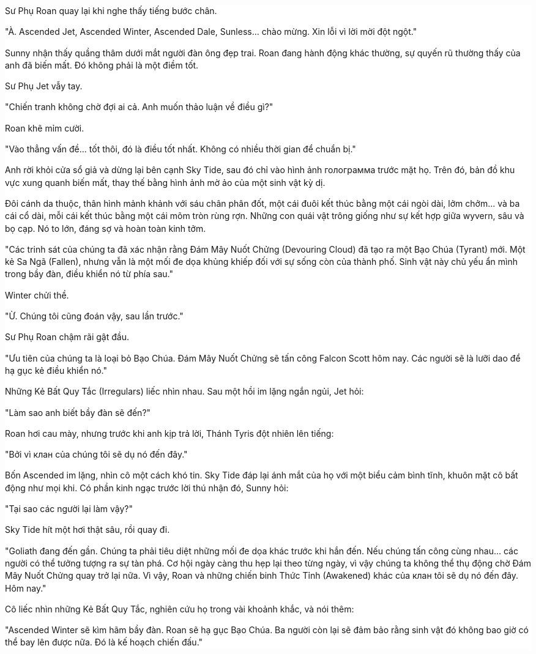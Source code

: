 Sư Phụ Roan quay lại khi nghe thấy tiếng bước chân.

"À. Ascended Jet, Ascended Winter, Ascended Dale, Sunless... chào mừng. Xin lỗi vì lời mời đột ngột."

Sunny nhận thấy quầng thâm dưới mắt người đàn ông đẹp trai. Roan đang hành động khác thường, sự quyến rũ thường thấy của anh đã biến mất. Đó không phải là một điềm tốt.

Sư Phụ Jet vẫy tay.

"Chiến tranh không chờ đợi ai cả. Anh muốn thảo luận về điều gì?"

Roan khẽ mỉm cười.

"Vào thẳng vấn đề... tốt thôi, đó là điều tốt nhất. Không có nhiều thời gian để chuẩn bị."

Anh rời khỏi cửa sổ giả và dừng lại bên cạnh Sky Tide, sau đó chỉ vào hình ảnh голограмма trước mặt họ. Trên đó, bản đồ khu vực xung quanh biến mất, thay thế bằng hình ảnh mờ ảo của một sinh vật kỳ dị.

Đôi cánh da thuộc, thân hình mảnh khảnh với sáu chân phân đốt, một cái đuôi kết thúc bằng một cái ngòi dài, lởm chởm... và ba cái cổ dài, mỗi cái kết thúc bằng một cái mõm tròn rùng rợn. Những con quái vật trông giống như sự kết hợp giữa wyvern, sâu và bọ cạp. Nó to lớn, đáng sợ và hoàn toàn kinh tởm.

"Các trinh sát của chúng ta đã xác nhận rằng Đám Mây Nuốt Chửng (Devouring Cloud) đã tạo ra một Bạo Chúa (Tyrant) mới. Một kẻ Sa Ngã (Fallen), nhưng vẫn là một mối đe dọa khủng khiếp đối với sự sống còn của thành phố. Sinh vật này chủ yếu ẩn mình trong bầy đàn, điều khiển nó từ phía sau."

Winter chửi thề.

"Ừ. Chúng tôi cũng đoán vậy, sau lần trước."

Sư Phụ Roan chậm rãi gật đầu.

"Ưu tiên của chúng ta là loại bỏ Bạo Chúa. Đám Mây Nuốt Chửng sẽ tấn công Falcon Scott hôm nay. Các người sẽ là lưỡi dao để hạ gục kẻ điều khiển nó."

Những Kẻ Bất Quy Tắc (Irregulars) liếc nhìn nhau. Sau một hồi im lặng ngắn ngủi, Jet hỏi:

"Làm sao anh biết bầy đàn sẽ đến?"

Roan hơi cau mày, nhưng trước khi anh kịp trả lời, Thánh Tyris đột nhiên lên tiếng:

"Bởi vì клан của chúng tôi sẽ dụ nó đến đây."

Bốn Ascended im lặng, nhìn cô một cách khó tin. Sky Tide đáp lại ánh mắt của họ với một biểu cảm bình tĩnh, khuôn mặt cô bất động như mọi khi. Có phần kinh ngạc trước lời thú nhận đó, Sunny hỏi:

"Tại sao các người lại làm vậy?"

Sky Tide hít một hơi thật sâu, rồi quay đi.

"Goliath đang đến gần. Chúng ta phải tiêu diệt những mối đe dọa khác trước khi hắn đến. Nếu chúng tấn công cùng nhau... các người có thể tưởng tượng ra sự tàn phá. Cơ hội ngày càng thu hẹp lại theo từng ngày, vì vậy chúng ta không thể thụ động chờ Đám Mây Nuốt Chửng quay trở lại nữa. Vì vậy, Roan và những chiến binh Thức Tỉnh (Awakened) khác của клан tôi sẽ dụ nó đến đây. Hôm nay."

Cô liếc nhìn những Kẻ Bất Quy Tắc, nghiên cứu họ trong vài khoảnh khắc, và nói thêm:

"Ascended Winter sẽ kìm hãm bầy đàn. Roan sẽ hạ gục Bạo Chúa. Ba người còn lại sẽ đảm bảo rằng sinh vật đó không bao giờ có thể bay lên được nữa. Đó là kế hoạch chiến đấu."
